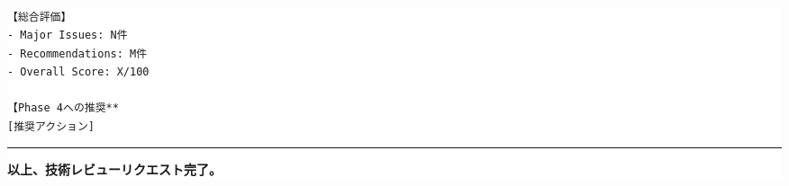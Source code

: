 ```
【総合評価】
- Major Issues: N件
- Recommendations: M件
- Overall Score: X/100

【Phase 4への推奨**
[推奨アクション]
```

---

**以上、技術レビューリクエスト完了。**
